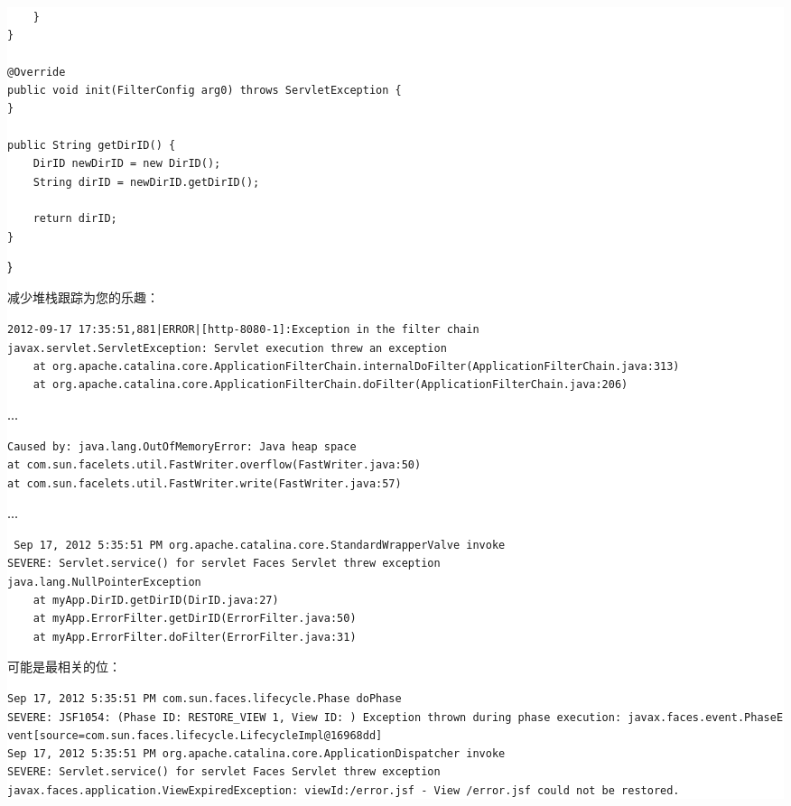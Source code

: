 ```
    }
}

@Override
public void init(FilterConfig arg0) throws ServletException {
}

public String getDirID() {
    DirID newDirID = new DirID();
    String dirID = newDirID.getDirID();

    return dirID;
} 
```

}

减少堆栈跟踪为您的乐趣：

```
2012-09-17 17:35:51,881|ERROR|[http-8080-1]:Exception in the filter chain
javax.servlet.ServletException: Servlet execution threw an exception
    at org.apache.catalina.core.ApplicationFilterChain.internalDoFilter(ApplicationFilterChain.java:313)
    at org.apache.catalina.core.ApplicationFilterChain.doFilter(ApplicationFilterChain.java:206) 
```

...

```
Caused by: java.lang.OutOfMemoryError: Java heap space
at com.sun.facelets.util.FastWriter.overflow(FastWriter.java:50)
at com.sun.facelets.util.FastWriter.write(FastWriter.java:57) 
```

...

```
 Sep 17, 2012 5:35:51 PM org.apache.catalina.core.StandardWrapperValve invoke
SEVERE: Servlet.service() for servlet Faces Servlet threw exception
java.lang.NullPointerException
    at myApp.DirID.getDirID(DirID.java:27)
    at myApp.ErrorFilter.getDirID(ErrorFilter.java:50)
    at myApp.ErrorFilter.doFilter(ErrorFilter.java:31) 
```

可能是最相关的位：

```
Sep 17, 2012 5:35:51 PM com.sun.faces.lifecycle.Phase doPhase
SEVERE: JSF1054: (Phase ID: RESTORE_VIEW 1, View ID: ) Exception thrown during phase execution: javax.faces.event.PhaseEvent[source=com.sun.faces.lifecycle.LifecycleImpl@16968dd]
Sep 17, 2012 5:35:51 PM org.apache.catalina.core.ApplicationDispatcher invoke
SEVERE: Servlet.service() for servlet Faces Servlet threw exception
javax.faces.application.ViewExpiredException: viewId:/error.jsf - View /error.jsf could not be restored. 
```
